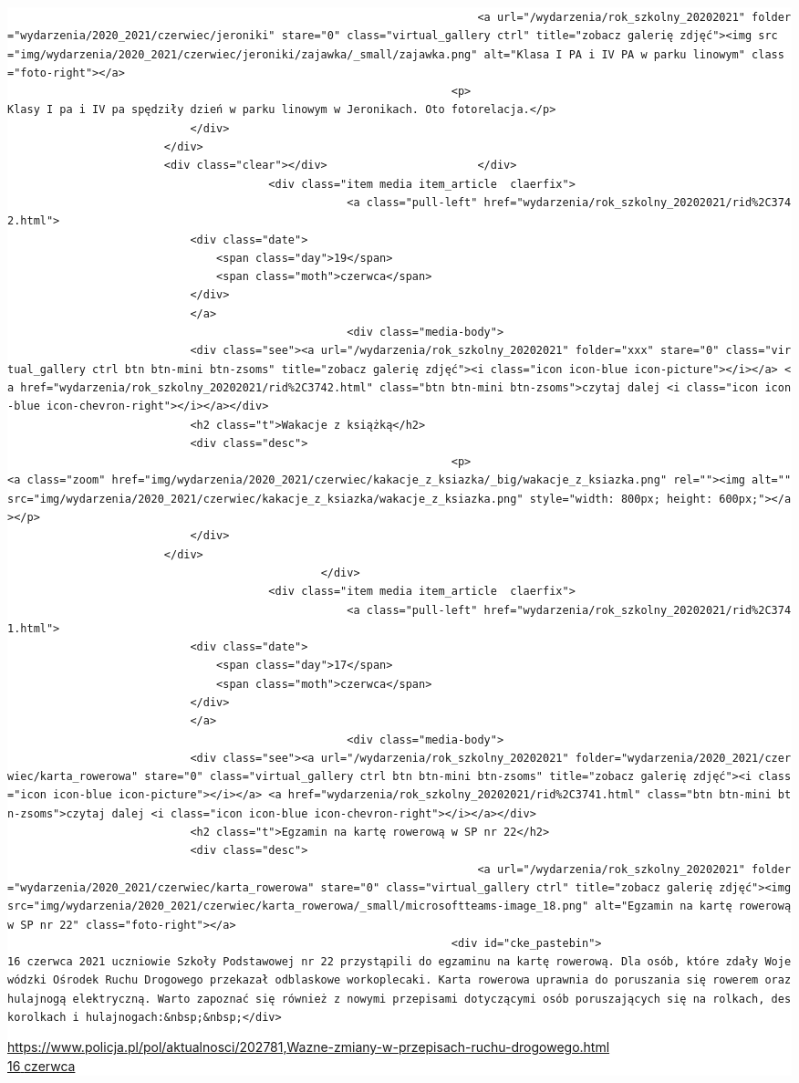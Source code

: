 																			<a url="/wydarzenia/rok_szkolny_20202021" folder="wydarzenia/2020_2021/czerwiec/jeroniki" stare="0" class="virtual_gallery ctrl" title="zobacz galerię zdjęć"><img src="img/wydarzenia/2020_2021/czerwiec/jeroniki/zajawka/_small/zajawka.png" alt="Klasa I PA i IV PA w parku linowym" class="foto-right"></a>
																		<p>
	Klasy I pa i IV pa spędziły dzień w parku linowym w Jeronikach. Oto fotorelacja.</p>
								</div>
							</div>
							<div class="clear"></div>						</div>
											<div class="item media item_article  claerfix">
														<a class="pull-left" href="wydarzenia/rok_szkolny_20202021/rid%2C3742.html">
								<div class="date">
									<span class="day">19</span>
									<span class="moth">czerwca</span>
								</div>
    							</a>
														<div class="media-body">
								<div class="see"><a url="/wydarzenia/rok_szkolny_20202021" folder="xxx" stare="0" class="virtual_gallery ctrl btn btn-mini btn-zsoms" title="zobacz galerię zdjęć"><i class="icon icon-blue icon-picture"></i></a> <a href="wydarzenia/rok_szkolny_20202021/rid%2C3742.html" class="btn btn-mini btn-zsoms">czytaj dalej <i class="icon icon-blue icon-chevron-right"></i></a></div>
								<h2 class="t">Wakacje z książką</h2>
								<div class="desc">
																		<p>
	<a class="zoom" href="img/wydarzenia/2020_2021/czerwiec/kakacje_z_ksiazka/_big/wakacje_z_ksiazka.png" rel=""><img alt="" src="img/wydarzenia/2020_2021/czerwiec/kakacje_z_ksiazka/wakacje_z_ksiazka.png" style="width: 800px; height: 600px;"></a></p>
								</div>
							</div>
													</div>
											<div class="item media item_article  claerfix">
														<a class="pull-left" href="wydarzenia/rok_szkolny_20202021/rid%2C3741.html">
								<div class="date">
									<span class="day">17</span>
									<span class="moth">czerwca</span>
								</div>
    							</a>
														<div class="media-body">
								<div class="see"><a url="/wydarzenia/rok_szkolny_20202021" folder="wydarzenia/2020_2021/czerwiec/karta_rowerowa" stare="0" class="virtual_gallery ctrl btn btn-mini btn-zsoms" title="zobacz galerię zdjęć"><i class="icon icon-blue icon-picture"></i></a> <a href="wydarzenia/rok_szkolny_20202021/rid%2C3741.html" class="btn btn-mini btn-zsoms">czytaj dalej <i class="icon icon-blue icon-chevron-right"></i></a></div>
								<h2 class="t">Egzamin na kartę rowerową w SP nr 22</h2>
								<div class="desc">
																			<a url="/wydarzenia/rok_szkolny_20202021" folder="wydarzenia/2020_2021/czerwiec/karta_rowerowa" stare="0" class="virtual_gallery ctrl" title="zobacz galerię zdjęć"><img src="img/wydarzenia/2020_2021/czerwiec/karta_rowerowa/_small/microsoftteams-image_18.png" alt="Egzamin na kartę rowerową w SP nr 22" class="foto-right"></a>
																		<div id="cke_pastebin">
	16 czerwca 2021 uczniowie Szkoły Podstawowej nr 22 przystąpili do egzaminu na kartę rowerową. Dla osób, które zdały Wojewódzki Ośrodek Ruchu Drogowego przekazał odblaskowe workoplecaki. Karta rowerowa uprawnia do poruszania się rowerem oraz hulajnogą elektryczną. Warto zapoznać się również z nowymi przepisami dotyczącymi osób poruszających się na rolkach, deskorolkach i hulajnogach:&nbsp;&nbsp;</div>
<div>
	<a href="https://www.policja.pl/pol/aktualnosci/202781,Wazne-zmiany-w-przepisach-ruchu-drogowego.html">https://www.policja.pl/pol/aktualnosci/202781,Wazne-zmiany-w-przepisach-ruchu-drogowego.html</a></div>
								</div>
							</div>
							<div class="clear"></div>						</div>
											<div class="item media item_article  claerfix">
														<a class="pull-left" href="wydarzenia/rok_szkolny_20202021/rid%2C3740.html">
								<div class="date">
									<span class="day">16</span>
									<span class="moth">czerwca</span>
								</div>
    							</a>
														<div class="media-body">